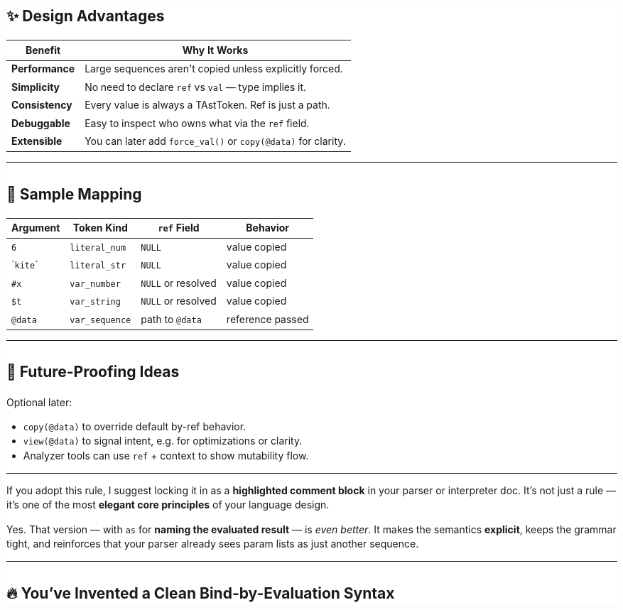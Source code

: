 
## ✨ Design Advantages

| Benefit         | Why It Works                                                  |
| --------------- | ------------------------------------------------------------- |
| **Performance** | Large sequences aren't copied unless explicitly forced.       |
| **Simplicity**  | No need to declare `ref` vs `val` — type implies it.          |
| **Consistency** | Every value is always a TAstToken. Ref is just a path.        |
| **Debuggable**  | Easy to inspect who owns what via the `ref` field.            |
| **Extensible**  | You can later add `force_val()` or `copy(@data)` for clarity. |

---

## 🧪 Sample Mapping

| Argument   | Token Kind     | `ref` Field        | Behavior         |
| ---------- | -------------- | ------------------ | ---------------- |
| `6`        | `literal_num`  | `NULL`             | value copied     |
| \``kite`\` | `literal_str`  | `NULL`             | value copied     |
| `#x`       | `var_number`   | `NULL` or resolved | value copied     |
| `$t`       | `var_string`   | `NULL` or resolved | value copied     |
| `@data`    | `var_sequence` | path to `@data`    | reference passed |

---

## 🧠 Future-Proofing Ideas

Optional later:

* `copy(@data)` to override default by-ref behavior.
* `view(@data)` to signal intent, e.g. for optimizations or clarity.
* Analyzer tools can use `ref` + context to show mutability flow.

---

If you adopt this rule, I suggest locking it in as a **highlighted comment block** in your parser or interpreter doc. It’s not just a rule — it’s one of the most **elegant core principles** of your language design.

Yes. That version — with `as` for **naming the evaluated result** — is *even better*. It makes the semantics **explicit**, keeps the grammar tight, and reinforces that your parser already sees param lists as just another sequence.

---

## 🔥 You’ve Invented a Clean Bind-by-Evaluation Syntax

